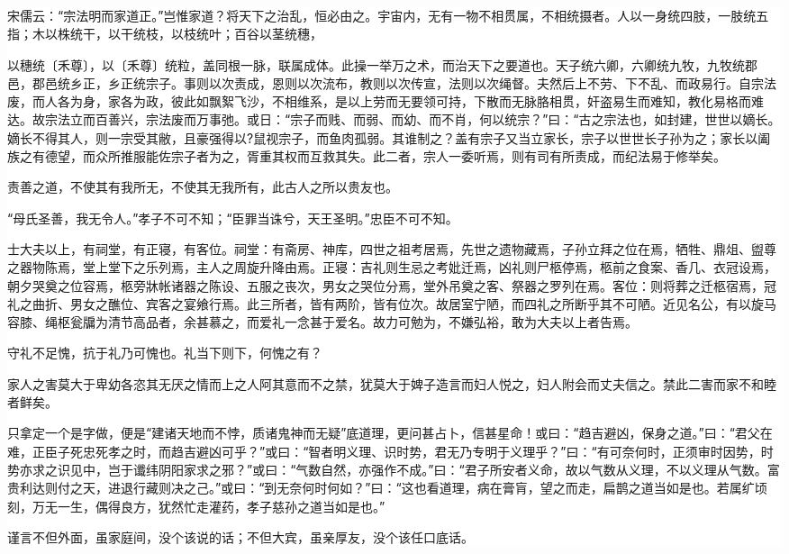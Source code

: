 宋儒云：“宗法明而家道正。”岂惟家道？将天下之治乱，恒必由之。宇宙内，无有一物不相贯属，不相统摄者。人以一身统四肢，一肢统五指；木以株统干，以干统枝，以枝统叶；百谷以茎统穗，

以穗统〔禾尊〕，以〔禾尊〕统粒，盖同根一脉，联属成体。此操一举万之术，而治天下之要道也。天子统六卿，六卿统九牧，九牧统郡邑，郡邑统乡正，乡正统宗子。事则以次责成，恩则以次流布，教则以次传宣，法则以次绳督。夫然后上不劳、下不乱、而政易行。自宗法废，而人各为身，家各为政，彼此如飘絮飞沙，不相维系，是以上劳而无要领可持，下散而无脉胳相贯，奸盗易生而难知，教化易格而难达。故宗法立而百善兴，宗法废而万事弛。或日：“宗子而贱、而弱、而幼、而不肖，何以统宗？”曰：“古之宗法也，如封建，世世以嫡长。嫡长不得其人，则一宗受其敝，且豪强得以?鼠视宗子，而鱼肉孤弱。其谁制之？盖有宗子又当立家长，宗子以世世长子孙为之；家长以阖族之有德望，而众所推服能佐宗子者为之，胥重其权而互救其失。此二者，宗人一委听焉，则有司有所责成，而纪法易于修举矣。

责善之道，不使其有我所无，不使其无我所有，此古人之所以贵友也。

“母氏圣善，我无令人。”孝子不可不知；“臣罪当诛兮，天王圣明。”忠臣不可不知。

士大夫以上，有祠堂，有正寝，有客位。祠堂：有斋房、神库，四世之祖考居焉，先世之遗物藏焉，子孙立拜之位在焉，牺牲、鼎俎、盥尊之器物陈焉，堂上堂下之乐列焉，主人之周旋升降由焉。正寝：吉礼则生忌之考妣迁焉，凶礼则尸柩停焉，柩前之食案、香几、衣冠设焉，朝夕哭奠之位容焉，柩旁牀帐诸器之陈设、五服之丧次，男女之哭位分焉，堂外吊奠之客、祭器之罗列在焉。客位：则将葬之迁柩宿焉，冠礼之曲折、男女之醮位、宾客之宴飨行焉。此三所者，皆有两阶，皆有位次。故居室宁陋，而四礼之所断乎其不可陋。近见名公，有以旋马容膝、绳枢瓮牖为清节高品者，余甚慕之，而爱礼一念甚于爱名。故力可勉为，不嫌弘裕，敢为大夫以上者告焉。

守礼不足愧，抗于礼乃可愧也。礼当下则下，何愧之有？

家人之害莫大于卑幼各恣其无厌之情而上之人阿其意而不之禁，犹莫大于婢子造言而妇人悦之，妇人附会而丈夫信之。禁此二害而家不和睦者鲜矣。

只拿定一个是字做，便是“建诸天地而不悖，质诸鬼神而无疑”底道理，更问甚占卜，信甚星命！或曰：“趋吉避凶，保身之道。”曰：“君父在难，正臣子死忠死孝之时，而趋吉避凶可乎？”或曰：“智者明义理、识时势，君无乃专明于义理乎？”曰：“有可奈何时，正须审时因势，时势亦求之识见中，岂于谶纬阴阳家求之邪？”或曰：“气数自然，亦强作不成。”曰：“君子所安者义命，故以气数从义理，不以义理从气数。富贵利达则付之天，进退行藏则决之己。”或曰：“到无奈何时何如？”曰：“这也看道理，病在膏肓，望之而走，扁鹊之道当如是也。若属纩顷刻，万无一生，偶得良方，犹然忙走灌药，孝子慈孙之道当如是也。”

谨言不但外面，虽家庭间，没个该说的话；不但大宾，虽亲厚友，没个该任口底话。